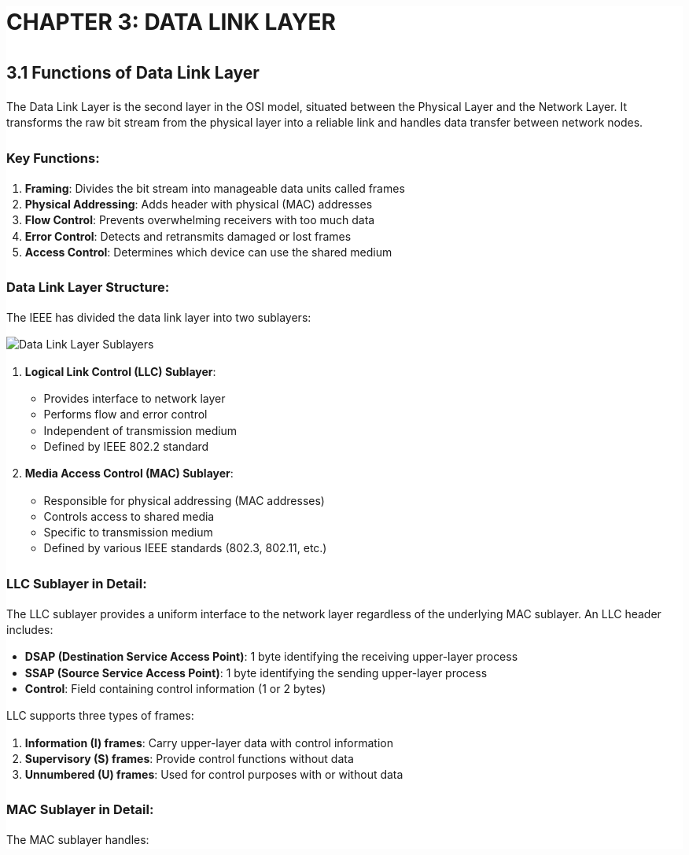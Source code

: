# CHAPTER 3: DATA LINK LAYER

## 3.1 Functions of Data Link Layer

The Data Link Layer is the second layer in the OSI model, situated between the Physical Layer and the Network Layer. It transforms the raw bit stream from the physical layer into a reliable link and handles data transfer between network nodes.

### Key Functions:

1. **Framing**: Divides the bit stream into manageable data units called frames
2. **Physical Addressing**: Adds header with physical (MAC) addresses 
3. **Flow Control**: Prevents overwhelming receivers with too much data
4. **Error Control**: Detects and retransmits damaged or lost frames
5. **Access Control**: Determines which device can use the shared medium

### Data Link Layer Structure:

The IEEE has divided the data link layer into two sublayers:

![Data Link Layer Sublayers](https://i.imgur.com/MFnBxgE.png)

1. **Logical Link Control (LLC) Sublayer**:
   - Provides interface to network layer
   - Performs flow and error control
   - Independent of transmission medium
   - Defined by IEEE 802.2 standard

2. **Media Access Control (MAC) Sublayer**:
   - Responsible for physical addressing (MAC addresses)
   - Controls access to shared media
   - Specific to transmission medium
   - Defined by various IEEE standards (802.3, 802.11, etc.)

### LLC Sublayer in Detail:

The LLC sublayer provides a uniform interface to the network layer regardless of the underlying MAC sublayer. An LLC header includes:

- **DSAP (Destination Service Access Point)**: 1 byte identifying the receiving upper-layer process
- **SSAP (Source Service Access Point)**: 1 byte identifying the sending upper-layer process
- **Control**: Field containing control information (1 or 2 bytes)

LLC supports three types of frames:
1. **Information (I) frames**: Carry upper-layer data with control information
2. **Supervisory (S) frames**: Provide control functions without data
3. **Unnumbered (U) frames**: Used for control purposes with or without data

### MAC Sublayer in Detail:

The MAC sublayer handles:
